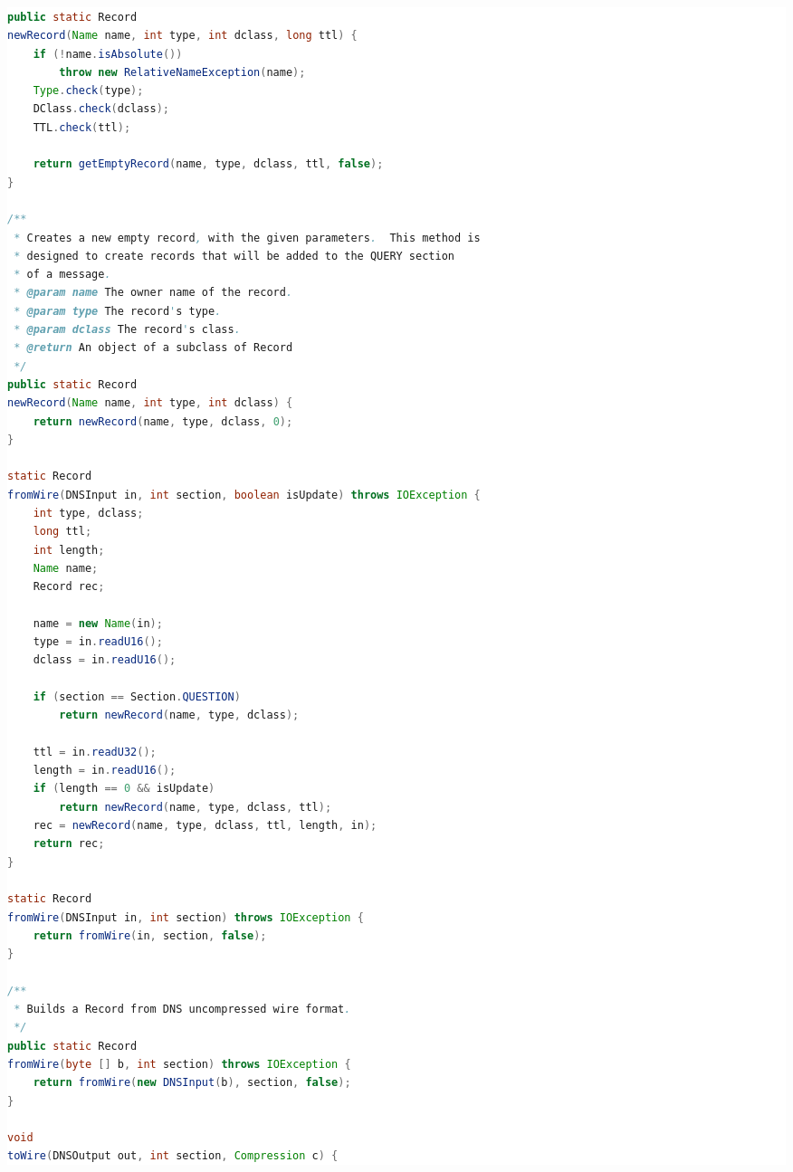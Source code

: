 ```java
public static Record
newRecord(Name name, int type, int dclass, long ttl) {
	if (!name.isAbsolute())
		throw new RelativeNameException(name);
	Type.check(type);
	DClass.check(dclass);
	TTL.check(ttl);

	return getEmptyRecord(name, type, dclass, ttl, false);
}

/**
 * Creates a new empty record, with the given parameters.  This method is
 * designed to create records that will be added to the QUERY section
 * of a message.
 * @param name The owner name of the record.
 * @param type The record's type.
 * @param dclass The record's class.
 * @return An object of a subclass of Record
 */
public static Record
newRecord(Name name, int type, int dclass) {
	return newRecord(name, type, dclass, 0);
}

static Record
fromWire(DNSInput in, int section, boolean isUpdate) throws IOException {
	int type, dclass;
	long ttl;
	int length;
	Name name;
	Record rec;

	name = new Name(in);
	type = in.readU16();
	dclass = in.readU16();

	if (section == Section.QUESTION)
		return newRecord(name, type, dclass);

	ttl = in.readU32();
	length = in.readU16();
	if (length == 0 && isUpdate)
		return newRecord(name, type, dclass, ttl);
	rec = newRecord(name, type, dclass, ttl, length, in);
	return rec;
}

static Record
fromWire(DNSInput in, int section) throws IOException {
	return fromWire(in, section, false);
}

/**
 * Builds a Record from DNS uncompressed wire format.
 */
public static Record
fromWire(byte [] b, int section) throws IOException {
	return fromWire(new DNSInput(b), section, false);
}

void
toWire(DNSOutput out, int section, Compression c) {
```
